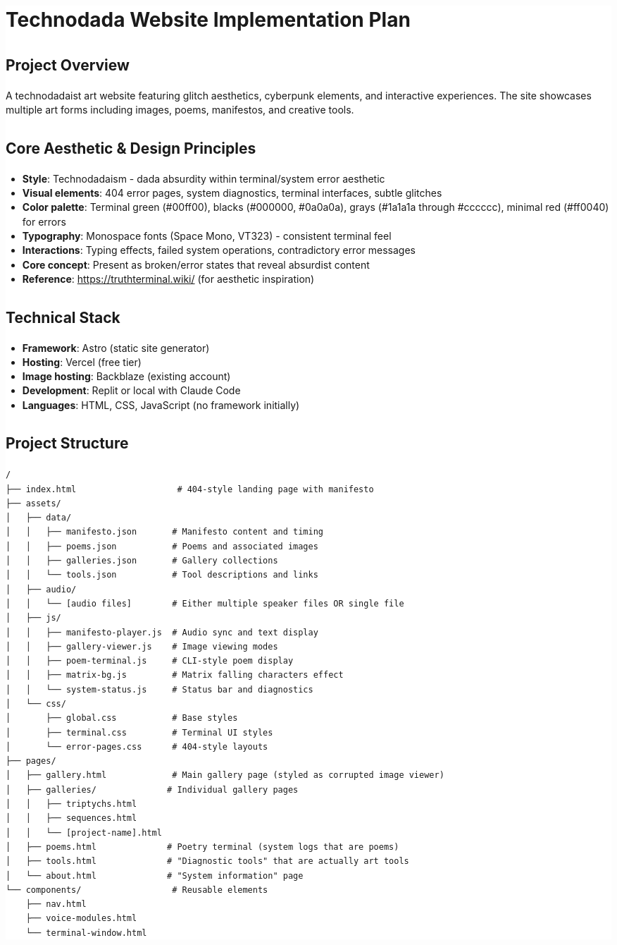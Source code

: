# Technodada Website Implementation Plan

## Project Overview
A technodadaist art website featuring glitch aesthetics, cyberpunk elements, and interactive experiences. The site showcases multiple art forms including images, poems, manifestos, and creative tools.

## Core Aesthetic & Design Principles
- **Style**: Technodadaism - dada absurdity within terminal/system error aesthetic
- **Visual elements**: 404 error pages, system diagnostics, terminal interfaces, subtle glitches
- **Color palette**: Terminal green (#00ff00), blacks (#000000, #0a0a0a), grays (#1a1a1a through #cccccc), minimal red (#ff0040) for errors
- **Typography**: Monospace fonts (Space Mono, VT323) - consistent terminal feel
- **Interactions**: Typing effects, failed system operations, contradictory error messages
- **Core concept**: Present as broken/error states that reveal absurdist content
- **Reference**: https://truthterminal.wiki/ (for aesthetic inspiration)

## Technical Stack
- **Framework**: Astro (static site generator)
- **Hosting**: Vercel (free tier)
- **Image hosting**: Backblaze (existing account)
- **Development**: Replit or local with Claude Code
- **Languages**: HTML, CSS, JavaScript (no framework initially)

## Project Structure
```
/
├── index.html                    # 404-style landing page with manifesto
├── assets/
│   ├── data/
│   │   ├── manifesto.json       # Manifesto content and timing
│   │   ├── poems.json           # Poems and associated images
│   │   ├── galleries.json       # Gallery collections
│   │   └── tools.json           # Tool descriptions and links
│   ├── audio/
│   │   └── [audio files]        # Either multiple speaker files OR single file
│   ├── js/
│   │   ├── manifesto-player.js  # Audio sync and text display
│   │   ├── gallery-viewer.js    # Image viewing modes
│   │   ├── poem-terminal.js     # CLI-style poem display
│   │   ├── matrix-bg.js         # Matrix falling characters effect
│   │   └── system-status.js     # Status bar and diagnostics
│   └── css/
│       ├── global.css           # Base styles
│       ├── terminal.css         # Terminal UI styles
│       └── error-pages.css      # 404-style layouts
├── pages/
│   ├── gallery.html             # Main gallery page (styled as corrupted image viewer)
│   ├── galleries/              # Individual gallery pages
│   │   ├── triptychs.html
│   │   ├── sequences.html
│   │   └── [project-name].html
│   ├── poems.html              # Poetry terminal (system logs that are poems)
│   ├── tools.html              # "Diagnostic tools" that are actually art tools
│   └── about.html              # "System information" page
└── components/                  # Reusable elements
    ├── nav.html
    ├── voice-modules.html
    └── terminal-window.html
```